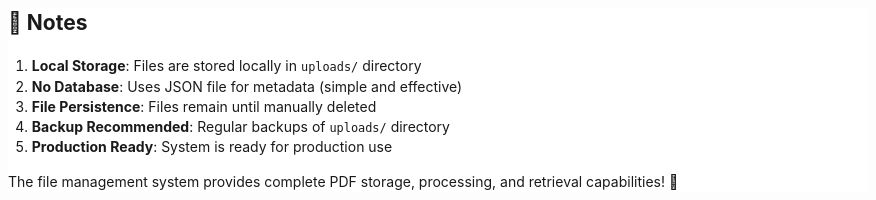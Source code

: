 ## 📝 **Notes**

1. **Local Storage**: Files are stored locally in `uploads/` directory
2. **No Database**: Uses JSON file for metadata (simple and effective)
3. **File Persistence**: Files remain until manually deleted
4. **Backup Recommended**: Regular backups of `uploads/` directory
5. **Production Ready**: System is ready for production use

The file management system provides complete PDF storage, processing, and retrieval capabilities! 🎊 
